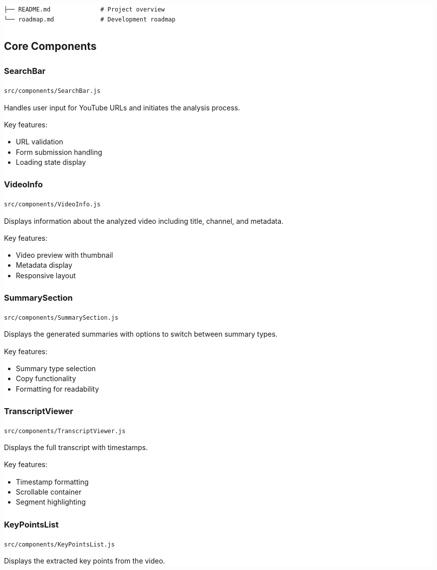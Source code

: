 ```
├── README.md              # Project overview
└── roadmap.md             # Development roadmap
```

## Core Components

### SearchBar

`src/components/SearchBar.js`

Handles user input for YouTube URLs and initiates the analysis process.

Key features:
- URL validation
- Form submission handling
- Loading state display

### VideoInfo

`src/components/VideoInfo.js`

Displays information about the analyzed video including title, channel, and metadata.

Key features:
- Video preview with thumbnail
- Metadata display
- Responsive layout

### SummarySection

`src/components/SummarySection.js`

Displays the generated summaries with options to switch between summary types.

Key features:
- Summary type selection
- Copy functionality
- Formatting for readability

### TranscriptViewer

`src/components/TranscriptViewer.js`

Displays the full transcript with timestamps.

Key features:
- Timestamp formatting
- Scrollable container
- Segment highlighting

### KeyPointsList

`src/components/KeyPointsList.js`

Displays the extracted key points from the video.
